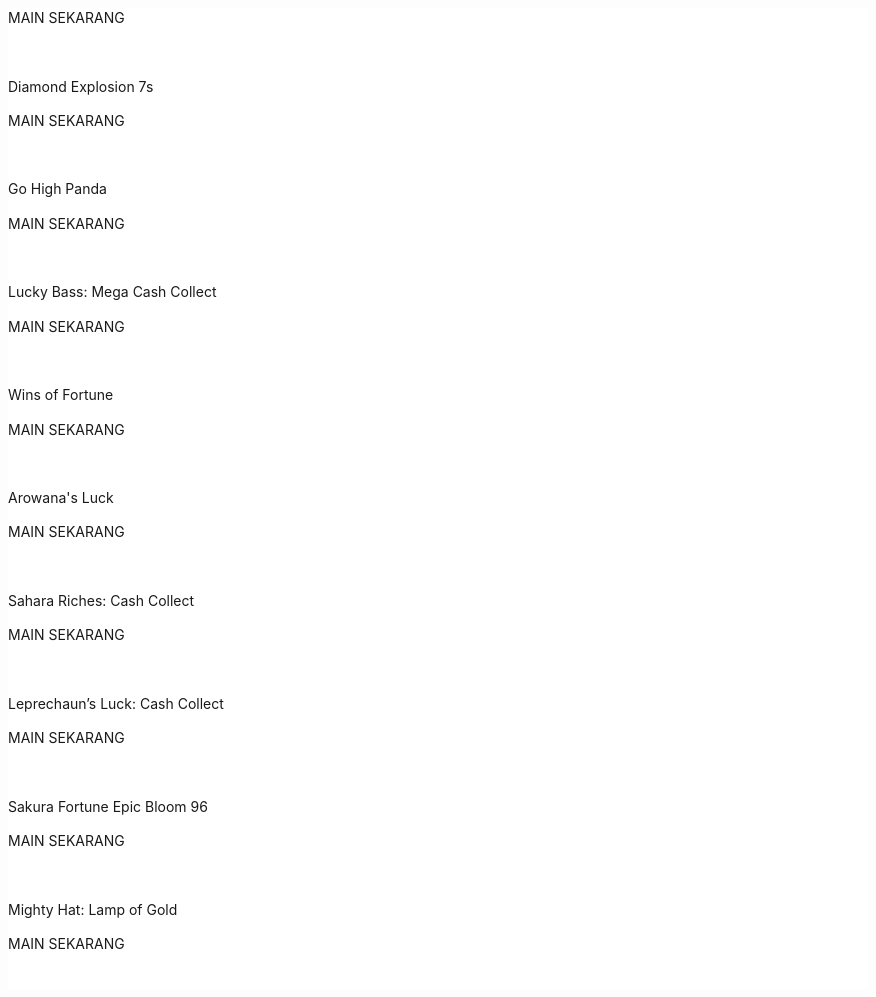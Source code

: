MAIN SEKARANG

![]()

Diamond Explosion 7s

MAIN SEKARANG

![]()

Go High Panda

MAIN SEKARANG

![]()

Lucky Bass: Mega Cash Collect

MAIN SEKARANG

![]()

Wins of Fortune

MAIN SEKARANG

![]()

Arowana's Luck

MAIN SEKARANG

![]()

Sahara Riches: Cash Collect

MAIN SEKARANG

![]()

Leprechaun’s Luck: Cash Collect

MAIN SEKARANG

![]()

Sakura Fortune Epic Bloom 96

MAIN SEKARANG

![]()

Mighty Hat: Lamp of Gold

MAIN SEKARANG

![]()
